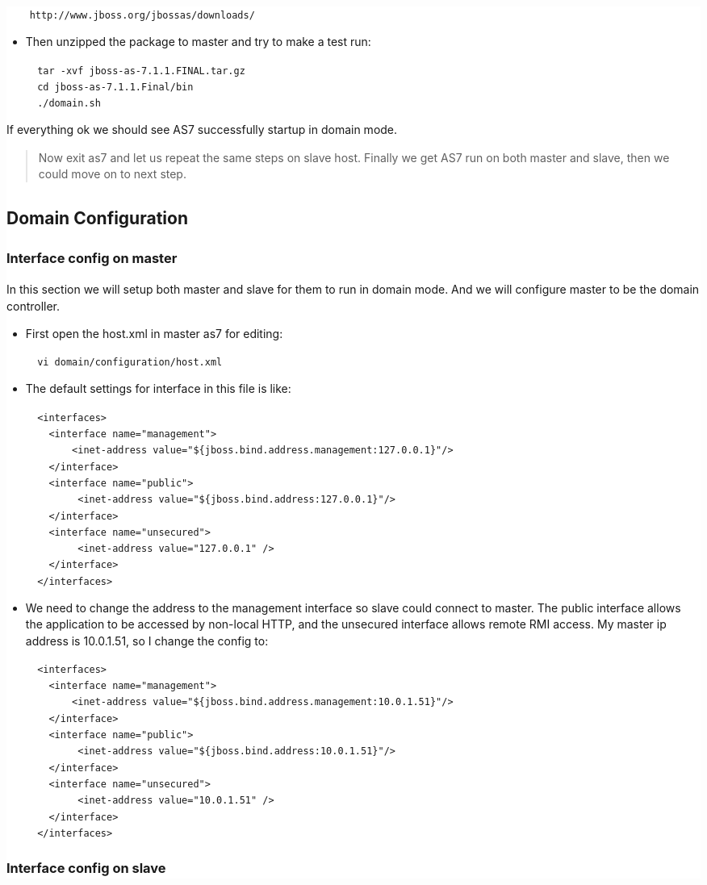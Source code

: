 		http://www.jboss.org/jbossas/downloads/

* Then unzipped the package to master and try to make a test run:

		tar -xvf jboss-as-7.1.1.FINAL.tar.gz
		cd jboss-as-7.1.1.Final/bin
		./domain.sh

If everything ok we should see AS7 successfully startup in domain mode.

> Now exit as7 and let us repeat the same steps on slave host. Finally we get AS7 run on both master and slave, then we could move on to next step.

## Domain Configuration

### Interface config on master

In this section we will setup both master and slave for them to run in domain mode. And we will configure master to be the domain controller.

* First open the host.xml in master as7 for editing:

		vi domain/configuration/host.xml

* The default settings for interface in this file is like:

		<interfaces>
		  <interface name="management">
			  <inet-address value="${jboss.bind.address.management:127.0.0.1}"/>
		  </interface>
		  <interface name="public">
			   <inet-address value="${jboss.bind.address:127.0.0.1}"/>
		  </interface>
		  <interface name="unsecured">
			   <inet-address value="127.0.0.1" />
		  </interface>
		</interfaces>

* We need to change the address to the management interface so slave could connect to master. The public interface allows the application to be accessed by non-local HTTP, and the unsecured interface allows remote RMI access. My master ip address is 10.0.1.51, so I change the config to:

		<interfaces>
		  <interface name="management">
			  <inet-address value="${jboss.bind.address.management:10.0.1.51}"/>
		  </interface>
		  <interface name="public">
			   <inet-address value="${jboss.bind.address:10.0.1.51}"/>
		  </interface>
		  <interface name="unsecured">
			   <inet-address value="10.0.1.51" />
		  </interface>
		</interfaces>

### Interface config on slave
